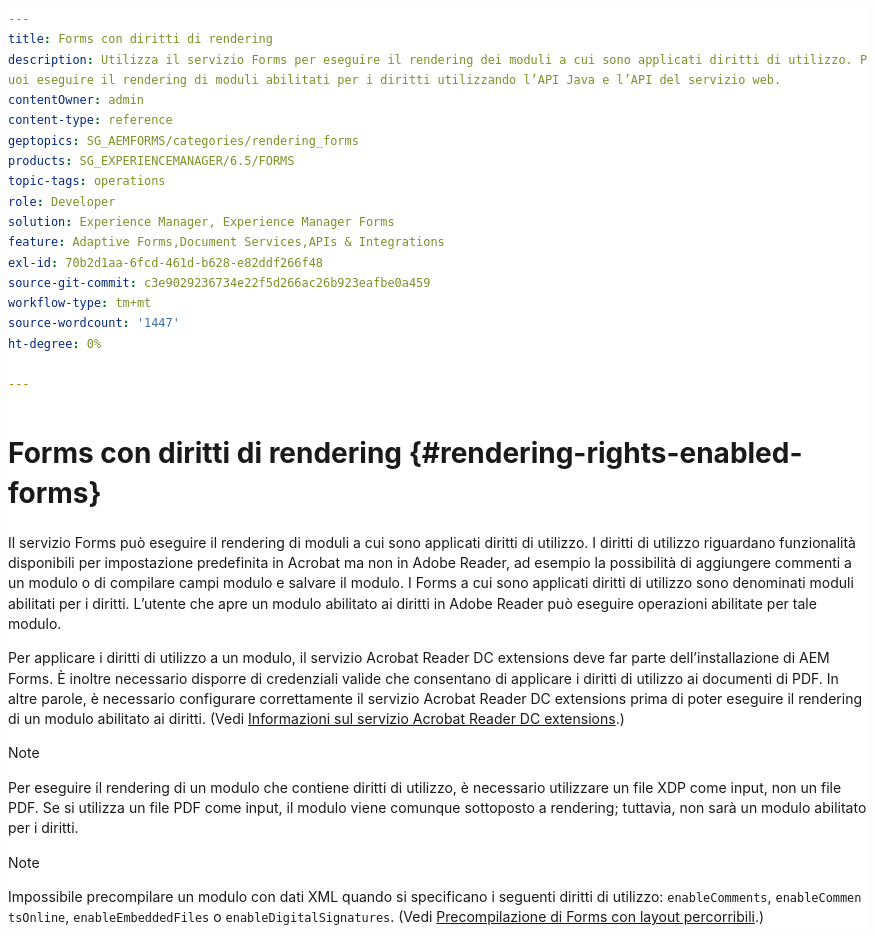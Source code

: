 ```yaml
---
title: Forms con diritti di rendering
description: Utilizza il servizio Forms per eseguire il rendering dei moduli a cui sono applicati diritti di utilizzo. Puoi eseguire il rendering di moduli abilitati per i diritti utilizzando l’API Java e l’API del servizio web.
contentOwner: admin
content-type: reference
geptopics: SG_AEMFORMS/categories/rendering_forms
products: SG_EXPERIENCEMANAGER/6.5/FORMS
topic-tags: operations
role: Developer
solution: Experience Manager, Experience Manager Forms
feature: Adaptive Forms,Document Services,APIs & Integrations
exl-id: 70b2d1aa-6fcd-461d-b628-e82ddf266f48
source-git-commit: c3e9029236734e22f5d266ac26b923eafbe0a459
workflow-type: tm+mt
source-wordcount: '1447'
ht-degree: 0%

---
```


# Forms con diritti di rendering {#rendering-rights-enabled-forms}

Il servizio Forms può eseguire il rendering di moduli a cui sono applicati diritti di utilizzo. I diritti di utilizzo riguardano funzionalità disponibili per impostazione predefinita in Acrobat ma non in Adobe Reader, ad esempio la possibilità di aggiungere commenti a un modulo o di compilare campi modulo e salvare il modulo. I Forms a cui sono applicati diritti di utilizzo sono denominati moduli abilitati per i diritti. L’utente che apre un modulo abilitato ai diritti in Adobe Reader può eseguire operazioni abilitate per tale modulo.

Per applicare i diritti di utilizzo a un modulo, il servizio Acrobat Reader DC extensions deve far parte dell’installazione di AEM Forms. È inoltre necessario disporre di credenziali valide che consentano di applicare i diritti di utilizzo ai documenti di PDF. In altre parole, è necessario configurare correttamente il servizio Acrobat Reader DC extensions prima di poter eseguire il rendering di un modulo abilitato ai diritti. (Vedi [Informazioni sul servizio Acrobat Reader DC extensions](/help/forms/developing/assigning-usage-rights.md#about-the-acrobat-reader-dc-extensions-service).)

>[!NOTE]
>
>Per eseguire il rendering di un modulo che contiene diritti di utilizzo, è necessario utilizzare un file XDP come input, non un file PDF. Se si utilizza un file PDF come input, il modulo viene comunque sottoposto a rendering; tuttavia, non sarà un modulo abilitato per i diritti.

>[!NOTE]
>
>Impossibile precompilare un modulo con dati XML quando si specificano i seguenti diritti di utilizzo: `enableComments`, `enableCommentsOnline`, `enableEmbeddedFiles` o `enableDigitalSignatures`. (Vedi [Precompilazione di Forms con layout percorribili](/help/forms/developing/prepopulating-forms-flowable-layouts.md).)
